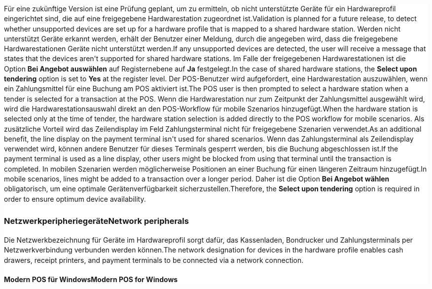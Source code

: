 <span data-ttu-id="8c7d0-301">Für eine zukünftige Version ist eine Prüfung geplant, um zu ermitteln, ob nicht unterstützte Geräte für ein Hardwareprofil eingerichtet sind, die auf eine freigegebene Hardwarestation zugeordnet ist.</span><span class="sxs-lookup"><span data-stu-id="8c7d0-301">Validation is planned for a future release, to detect whether unsupported devices are set up for a hardware profile that is mapped to a shared hardware station.</span></span> <span data-ttu-id="8c7d0-302">Werden nicht unterstützt Geräte erkannt werden, erhält der Benutzer einer Meldung, durch die angegeben wird, dass die freigegebene Hardwarestationen Geräte nicht unterstützt werden.</span><span class="sxs-lookup"><span data-stu-id="8c7d0-302">If any unsupported devices are detected, the user will receive a message that states that the devices aren't supported for shared hardware stations.</span></span> <span data-ttu-id="8c7d0-303">Im Falle der freigegebenen Hardwarestationen ist die Option **Bei Angebot auswählen** auf Registernebene auf **Ja** festgelegt.</span><span class="sxs-lookup"><span data-stu-id="8c7d0-303">In the case of shared hardware stations, the **Select upon tendering** option is set to **Yes** at the register level.</span></span> <span data-ttu-id="8c7d0-304">Der POS-Benutzer wird aufgefordert, eine Hardwarestation auszuwählen, wenn ein Zahlungsmittel für eine Buchung am POS aktiviert ist.</span><span class="sxs-lookup"><span data-stu-id="8c7d0-304">The POS user is then prompted to select a hardware station when a tender is selected for a transaction at the POS.</span></span> <span data-ttu-id="8c7d0-305">Wenn die Hardwarestation nur zum Zeitpunkt der Zahlungsmittel ausgewählt wird, wird die Hardwarestationsauswahl direkt an den POS-Workflow für mobile Szenarios hinzugefügt.</span><span class="sxs-lookup"><span data-stu-id="8c7d0-305">When the hardware station is selected only at the time of tender, the hardware station selection is added directly to the POS workflow for mobile scenarios.</span></span> <span data-ttu-id="8c7d0-306">Als zusätzliche Vorteil wird das Zeilendisplay im Feld Zahlungsterminal nicht für freigegebene Szenarien verwendet.</span><span class="sxs-lookup"><span data-stu-id="8c7d0-306">As an additional benefit, the line display on the payment terminal isn't used for shared scenarios.</span></span> <span data-ttu-id="8c7d0-307">Wenn das Zahlungsterminal als Zeilendisplay verwendet wird, können andere Benutzer für dieses Terminals gesperrt werden, bis die Buchung abgeschlossen ist.</span><span class="sxs-lookup"><span data-stu-id="8c7d0-307">If the payment terminal is used as a line display, other users might be blocked from using that terminal until the transaction is completed.</span></span> <span data-ttu-id="8c7d0-308">In mobilen Szenarien werden möglicherweise Positionen an einer Buchung für einen längeren Zeitraum hinzugefügt.</span><span class="sxs-lookup"><span data-stu-id="8c7d0-308">In mobile scenarios, lines might be added to a transaction over a longer period.</span></span> <span data-ttu-id="8c7d0-309">Daher ist die Option **Bei Angebot wählen** obligatorisch, um eine optimale Gerätenverfügbarkeit sicherzustellen.</span><span class="sxs-lookup"><span data-stu-id="8c7d0-309">Therefore, the **Select upon tendering** option is required in order to ensure optimum device availability.</span></span>

### <a name="network-peripherals"></a><span data-ttu-id="8c7d0-310">Netzwerkperipheriegeräte</span><span class="sxs-lookup"><span data-stu-id="8c7d0-310">Network peripherals</span></span>

<span data-ttu-id="8c7d0-311">Die Netzwerkbezeichnung für Geräte im Hardwareprofil sorgt dafür, das Kassenladen, Bondrucker und Zahlungsterminals per Netzwerkverbindung verbunden werden können.</span><span class="sxs-lookup"><span data-stu-id="8c7d0-311">The network designation for devices in the hardware profile enables cash drawers, receipt printers, and payment terminals to be connected via a network connection.</span></span>

#### <a name="modern-pos-for-windows"></a><span data-ttu-id="8c7d0-312">Modern POS für Windows</span><span class="sxs-lookup"><span data-stu-id="8c7d0-312">Modern POS for Windows</span></span>
